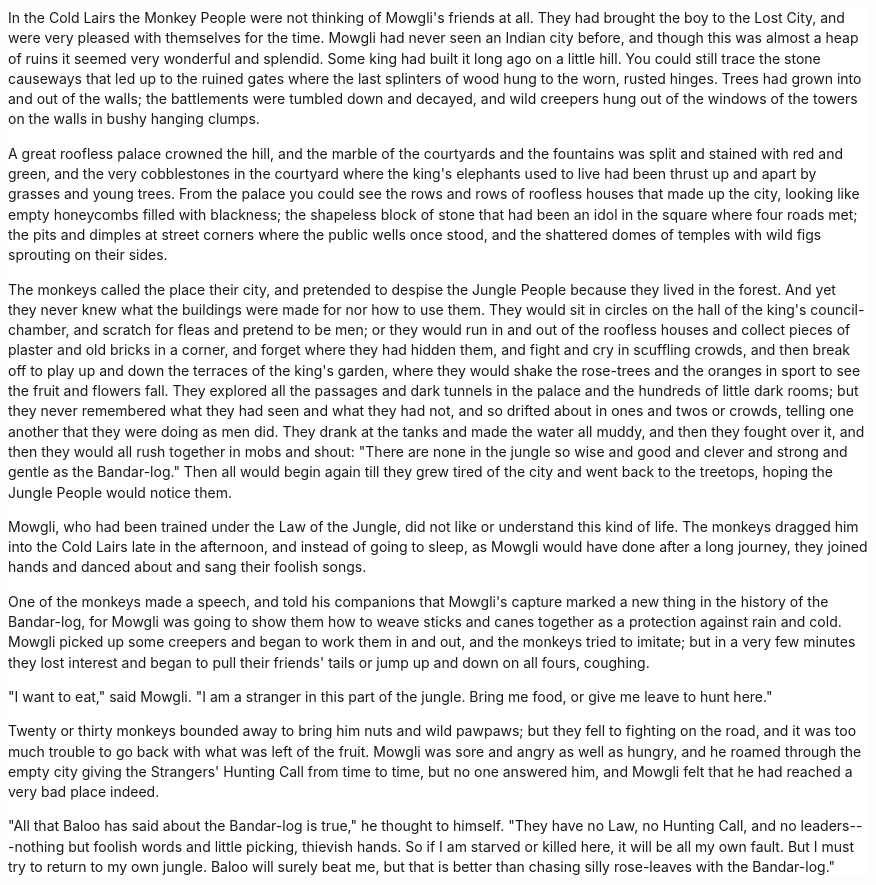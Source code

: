 In the Cold Lairs the Monkey People were not thinking of Mowgli's friends at all. They had brought the boy to the Lost City, and were very pleased with themselves for the time. Mowgli had never seen an Indian city before, and though this was almost a heap of ruins it seemed very wonderful and splendid. Some king had built it long ago on a little hill. You could still trace the stone causeways that led up to the ruined gates where the last splinters of wood hung to the worn, rusted hinges. Trees had grown into and out of the walls; the battlements were tumbled down and decayed, and wild creepers hung out of the windows of the towers on the walls in bushy hanging clumps.

A great roofless palace crowned the hill, and the marble of the courtyards and the fountains was split and stained with red and green, and the very cobblestones in the courtyard where the king's elephants used to live had been thrust up and apart by grasses and young trees.
From the palace you could see the rows and rows of roofless houses that made up the city, looking like empty honeycombs filled with blackness; the shapeless block of stone that had been an idol in the square where four roads met; the pits and dimples at street corners where the public wells once stood, and the shattered domes of temples with wild figs sprouting on their sides.

The monkeys called the place their city, and pretended to despise the Jungle People because they lived in the forest. And yet they never knew what the buildings were made for nor how to use them. They would sit in circles on the hall of the king's council-chamber, and scratch for fleas and pretend to be men; or they would run in and out of the roofless houses and collect pieces of plaster and old bricks in a corner, and forget where they had hidden them, and fight and cry in scuffling crowds, and then break off to play up and down the terraces of the king's garden, where they would shake the rose-trees and the oranges in sport to see the fruit and flowers fall. They explored all the passages and dark tunnels in the palace and the hundreds of little dark rooms; but they never remembered what they had seen and what they had not, and so drifted about in ones and twos or crowds, telling one another that they were doing as men did. They drank at the tanks and made the water all muddy, and then they fought over it, and then they would all rush together in mobs and shout: "There are none in the jungle so wise and good and clever and strong and gentle as the Bandar-log." Then all would begin again till they grew tired of the city and went back to the treetops, hoping the Jungle People would notice them.

Mowgli, who had been trained under the Law of the Jungle, did not like or understand this kind of life. The monkeys dragged him into the Cold Lairs late in the afternoon, and instead of going to sleep, as Mowgli would have done after a long journey, they joined hands and danced about and sang their foolish songs.

One of the monkeys made a speech, and told his companions that Mowgli's capture marked a new thing in the history of the Bandar-log, for Mowgli was going to show them how to weave sticks and canes together as a protection against rain and cold. Mowgli picked up some creepers and began to work them in and out, and the monkeys tried to imitate; but in a very few minutes they lost interest and began to pull their friends'
tails or jump up and down on all fours, coughing.

"I want to eat," said Mowgli. "I am a stranger in this part of the jungle. Bring me food, or give me leave to hunt here."

Twenty or thirty monkeys bounded away to bring him nuts and wild pawpaws; but they fell to fighting on the road, and it was too much trouble to go back with what was left of the fruit. Mowgli was sore and angry as well as hungry, and he roamed through the empty city giving the Strangers' Hunting Call from time to time, but no one answered him, and Mowgli felt that he had reached a very bad place indeed.

"All that Baloo has said about the Bandar-log is true," he thought to himself. "They have no Law, no Hunting Call, and no leaders⁠---nothing but foolish words and little picking, thievish hands. So if I am starved or killed here, it will be all my own fault. But I must try to return to my own jungle. Baloo will surely beat me, but that is better than chasing silly rose-leaves with the Bandar-log."
